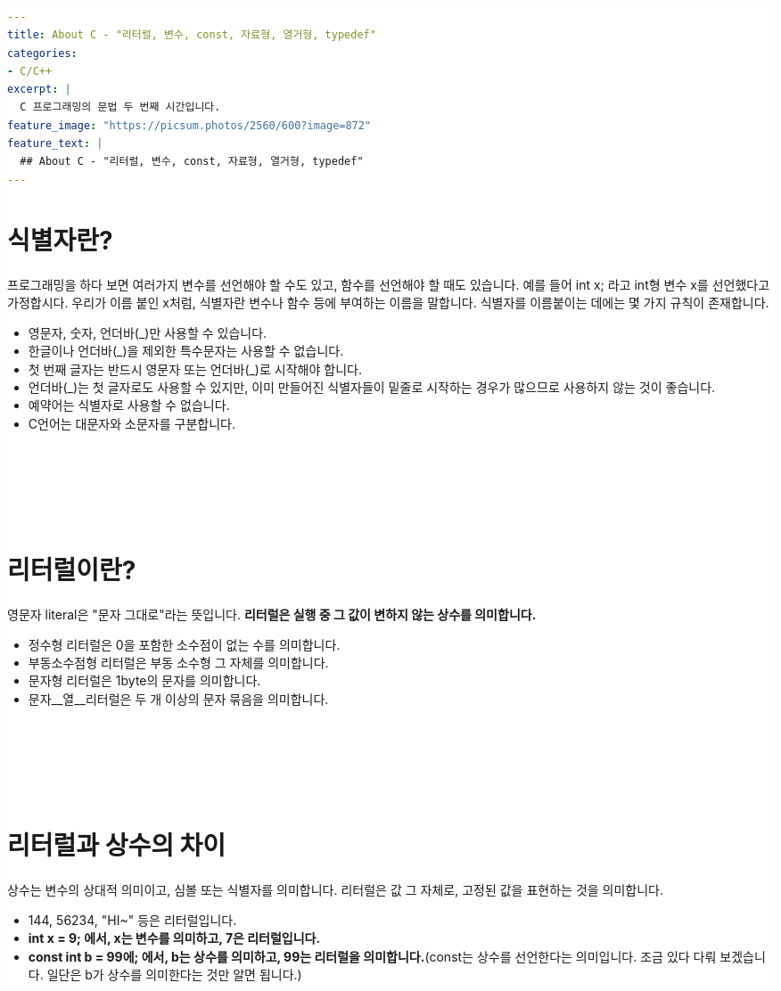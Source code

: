 ```yaml
---
title: About C - "리터럴, 변수, const, 자료형, 열거형, typedef"
categories:
- C/C++
excerpt: |
  C 프로그래밍의 문법 두 번째 시간입니다.
feature_image: "https://picsum.photos/2560/600?image=872"
feature_text: |
  ## About C - "리터럴, 변수, const, 자료형, 열거형, typedef"
---
```


# 식별자란?
프로그래밍을 하다 보면 여러가지 변수를 선언해야 할 수도 있고, 함수를 선언해야 할 때도 있습니다. 예를 들어 int x; 라고 int형 변수 x를 선언했다고 가정합시다. 우리가 이름 붙인 x처럼, 식별자란 변수나 함수 등에 부여하는 이름을 말합니다.
식별자를 이름붙이는 데에는 몇 가지 규칙이 존재합니다.
* 영문자, 숫자, 언더바(_)만 사용할 수 있습니다.
* 한글이나 언더바(_)을 제외한 특수문자는 사용할 수 없습니다.
* 첫 번째 글자는 반드시 영문자 또는 언더바(_)로 시작해야 합니다.
* 언더바(_)는 첫 글자로도 사용할 수 있지만, 이미 만들어진 식별자들이 밑줄로 시작하는 경우가 많으므로 사용하지 않는 것이 좋습니다.
* 예약어는 식별자로 사용할 수 없습니다.
* C언어는 대문자와 소문자를 구분합니다.

<br>
<br>
<br>
<br>

# 리터럴이란?
영문자 literal은 "문자 그대로"라는 뜻입니다. __리터럴은 실행 중 그 값이 변하지 않는 상수를 의미합니다.__

* 정수형 리터럴은 0을 포함한 소수점이 없는 수를 의미합니다.
* 부동소수점형 리터럴은 부동 소수형 그 자체를 의미합니다.
* 문자형 리터럴은 1byte의 문자를 의미합니다.
* 문자__열__리터럴은 두 개 이상의 문자 묶음을 의미합니다.

<br>
<br>
<br>
<br>

# 리터럴과 상수의 차이
상수는 변수의 상대적 의미이고, 심볼 또는 식별자를 의미합니다.
리터럴은 값 그 자체로, 고정된 값을 표현하는 것을 의미합니다.

* 144, 56234, "HI~" 등은 리터럴입니다.
* __int x = 9; 에서, x는 변수를 의미하고, 7은 리터럴입니다.__
* __const int b = 99에; 에서, b는 상수를 의미하고, 99는 리터럴을 의미합니다.__(const는 상수를 선언한다는 의미입니다. 조금 있다 다뤄 보겠습니다. 일단은 b가 상수를 의미한다는 것만 알면 됩니다.)
